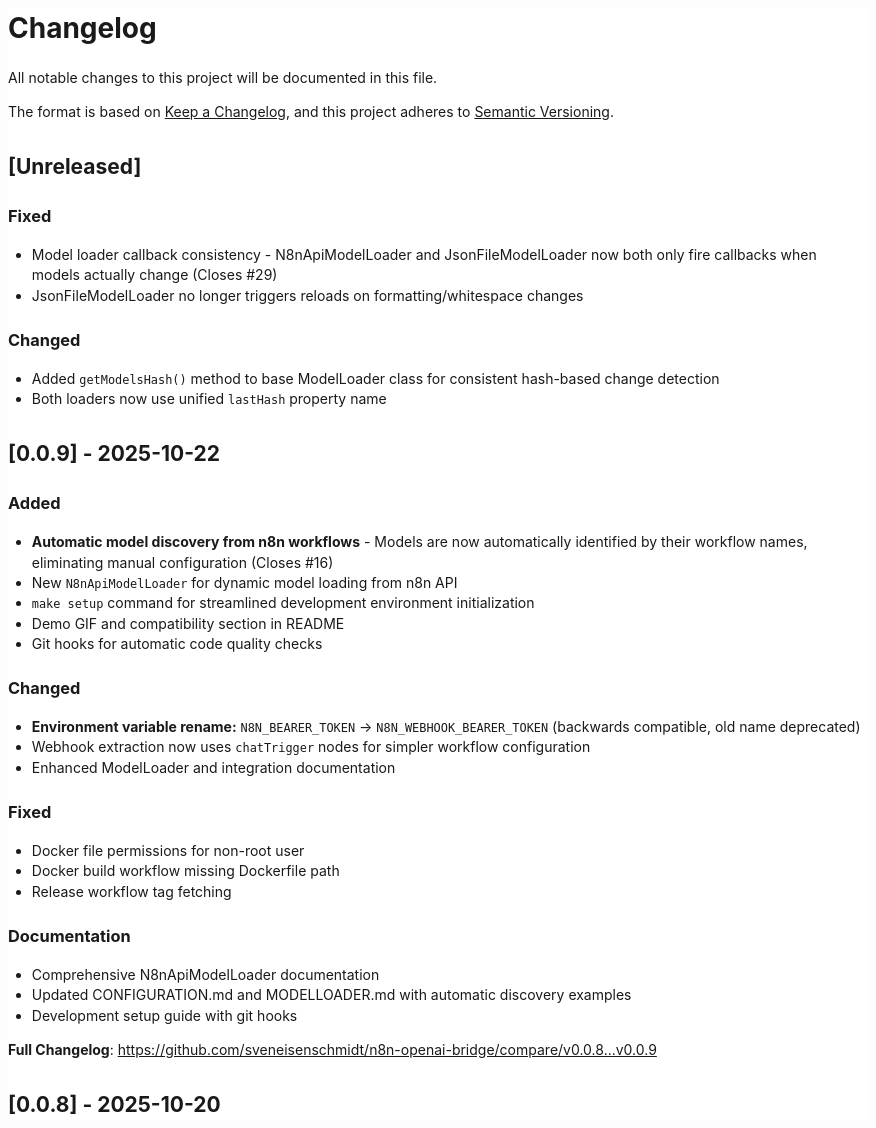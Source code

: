 # Changelog

All notable changes to this project will be documented in this file.

The format is based on [Keep a Changelog](https://keepachangelog.com/en/1.0.0/),
and this project adheres to [Semantic Versioning](https://semver.org/spec/v2.0.0.html).

## [Unreleased]

### Fixed
- Model loader callback consistency - N8nApiModelLoader and JsonFileModelLoader now both only fire callbacks when models actually change (Closes #29)
- JsonFileModelLoader no longer triggers reloads on formatting/whitespace changes

### Changed
- Added `getModelsHash()` method to base ModelLoader class for consistent hash-based change detection
- Both loaders now use unified `lastHash` property name

## [0.0.9] - 2025-10-22

### Added
- **Automatic model discovery from n8n workflows** - Models are now automatically identified by their workflow names, eliminating manual configuration (Closes #16)
- New `N8nApiModelLoader` for dynamic model loading from n8n API
- `make setup` command for streamlined development environment initialization
- Demo GIF and compatibility section in README
- Git hooks for automatic code quality checks

### Changed
- **Environment variable rename:** `N8N_BEARER_TOKEN` → `N8N_WEBHOOK_BEARER_TOKEN` (backwards compatible, old name deprecated)
- Webhook extraction now uses `chatTrigger` nodes for simpler workflow configuration
- Enhanced ModelLoader and integration documentation

### Fixed
- Docker file permissions for non-root user
- Docker build workflow missing Dockerfile path
- Release workflow tag fetching

### Documentation
- Comprehensive N8nApiModelLoader documentation
- Updated CONFIGURATION.md and MODELLOADER.md with automatic discovery examples
- Development setup guide with git hooks

**Full Changelog**: https://github.com/sveneisenschmidt/n8n-openai-bridge/compare/v0.0.8...v0.0.9

## [0.0.8] - 2025-10-20
